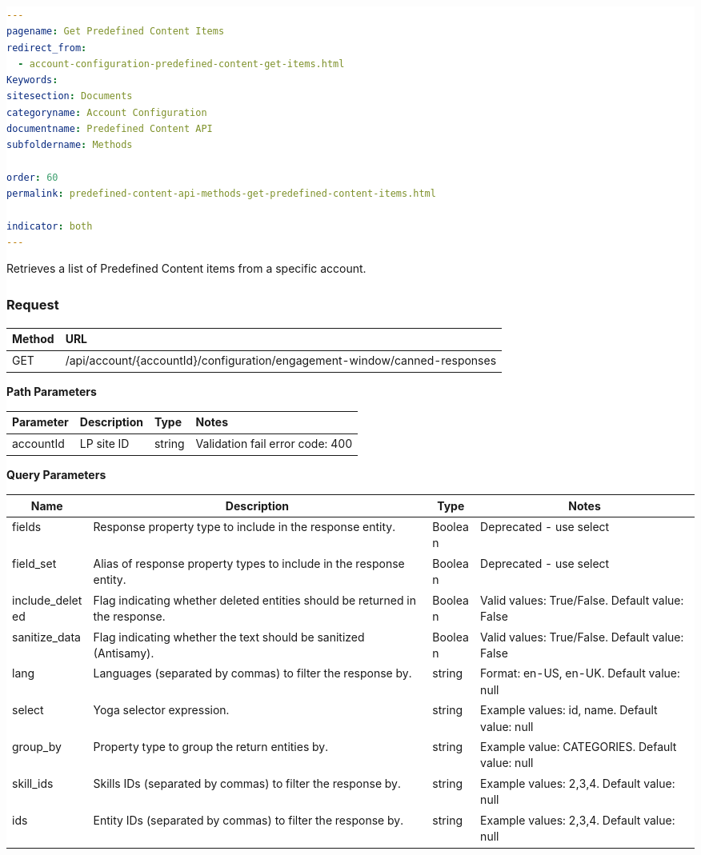 ```yaml
---
pagename: Get Predefined Content Items
redirect_from:
  - account-configuration-predefined-content-get-items.html
Keywords:
sitesection: Documents
categoryname: Account Configuration
documentname: Predefined Content API
subfoldername: Methods

order: 60
permalink: predefined-content-api-methods-get-predefined-content-items.html

indicator: both
---
```


Retrieves a list of Predefined Content items from a specific account.

### Request

| Method  |URL| 
 |:--------|  :------| 
 |GET|  /api/account/{accountId}/configuration/engagement-window/canned-responses |

**Path Parameters**

 |Parameter|  Description|  Type|  Notes| 
 |:----------|  :--------------|  :--------------|  :---| 
 |accountId|  LP site ID|  string |  Validation fail error code: 400 |

**Query Parameters**

| Name            | Description                                                                  | Type    | Notes                                          |
|-----------------|------------------------------------------------------------------------------|---------|------------------------------------------------|
| fields          | Response property type to include in the response entity.                    | Boolean | Deprecated - use select                        |
| field_set       | Alias of response property types to include in the response entity.          | Boolean | Deprecated - use select                        |
| include_deleted | Flag indicating whether deleted entities should be returned in the response. | Boolean | Valid values: True/False. Default value: False |
| sanitize_data   | Flag indicating whether the text should be sanitized (Antisamy).             | Boolean | Valid values: True/False. Default value: False |
| lang            | Languages (separated by commas) to filter the response by.                   | string  | Format: en-US, en-UK. Default value: null      |
| select          | Yoga selector expression.                                                    | string  | Example values: id, name. Default value: null  |
| group_by        | Property type to group the return entities by.                               | string  | Example value: CATEGORIES. Default value: null |
| skill_ids       | Skills IDs (separated by commas) to filter the response by.                  | string  | Example values: 2,3,4. Default value: null     |
| ids             | Entity IDs (separated by commas) to filter the response by.                  | string  | Example values: 2,3,4. Default value: null     |
